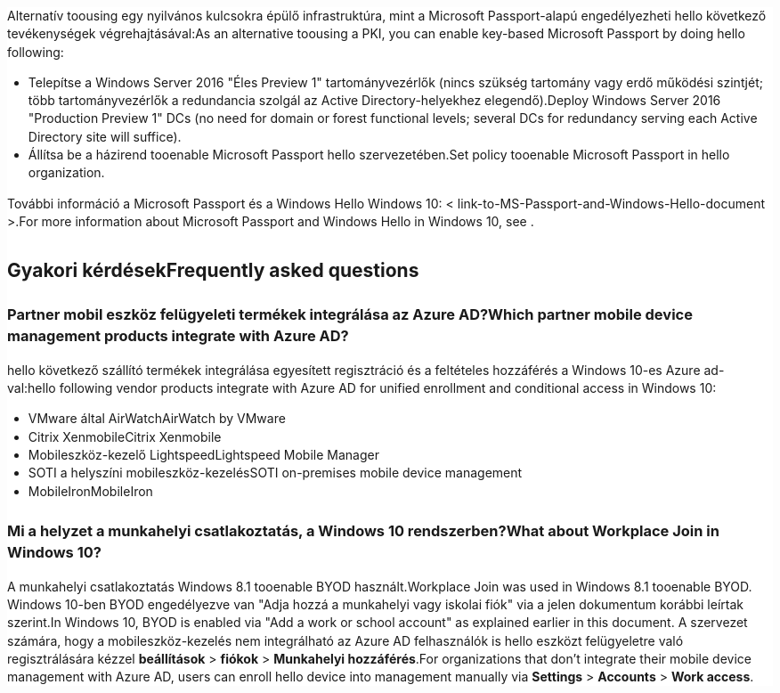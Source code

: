 <span data-ttu-id="86326-234">Alternatív toousing egy nyilvános kulcsokra épülő infrastruktúra, mint a Microsoft Passport-alapú engedélyezheti hello következő tevékenységek végrehajtásával:</span><span class="sxs-lookup"><span data-stu-id="86326-234">As an alternative toousing a PKI, you can enable key-based Microsoft Passport by doing hello following:</span></span>

* <span data-ttu-id="86326-235">Telepítse a Windows Server 2016 "Éles Preview 1" tartományvezérlők (nincs szükség tartomány vagy erdő működési szintjét; több tartományvezérlők a redundancia szolgál az Active Directory-helyekhez elegendő).</span><span class="sxs-lookup"><span data-stu-id="86326-235">Deploy Windows Server 2016 "Production Preview 1" DCs (no need for domain or forest functional levels; several DCs for redundancy serving each Active Directory site will suffice).</span></span>
* <span data-ttu-id="86326-236">Állítsa be a házirend tooenable Microsoft Passport hello szervezetében.</span><span class="sxs-lookup"><span data-stu-id="86326-236">Set policy tooenable Microsoft Passport in hello organization.</span></span>

<span data-ttu-id="86326-237">További információ a Microsoft Passport és a Windows Hello Windows 10: < link-to-MS-Passport-and-Windows-Hello-document >.</span><span class="sxs-lookup"><span data-stu-id="86326-237">For more information about Microsoft Passport and Windows Hello in Windows 10, see <link-to-MS-Passport-and-Windows-Hello-document>.</span></span>

## <a name="frequently-asked-questions"></a><span data-ttu-id="86326-238">Gyakori kérdések</span><span class="sxs-lookup"><span data-stu-id="86326-238">Frequently asked questions</span></span>
### <a name="which-partner-mobile-device-management-products-integrate-with-azure-ad"></a><span data-ttu-id="86326-239">Partner mobil eszköz felügyeleti termékek integrálása az Azure AD?</span><span class="sxs-lookup"><span data-stu-id="86326-239">Which partner mobile device management products integrate with Azure AD?</span></span>
<span data-ttu-id="86326-240">hello következő szállító termékek integrálása egyesített regisztráció és a feltételes hozzáférés a Windows 10-es Azure ad-val:</span><span class="sxs-lookup"><span data-stu-id="86326-240">hello following vendor products integrate with Azure AD for unified enrollment and conditional access in Windows 10:</span></span>

* <span data-ttu-id="86326-241">VMware által AirWatch</span><span class="sxs-lookup"><span data-stu-id="86326-241">AirWatch by VMware</span></span>
* <span data-ttu-id="86326-242">Citrix Xenmobile</span><span class="sxs-lookup"><span data-stu-id="86326-242">Citrix Xenmobile</span></span>
* <span data-ttu-id="86326-243">Mobileszköz-kezelő Lightspeed</span><span class="sxs-lookup"><span data-stu-id="86326-243">Lightspeed Mobile Manager</span></span>
* <span data-ttu-id="86326-244">SOTI a helyszíni mobileszköz-kezelés</span><span class="sxs-lookup"><span data-stu-id="86326-244">SOTI on-premises mobile device management</span></span>
* <span data-ttu-id="86326-245">MobileIron</span><span class="sxs-lookup"><span data-stu-id="86326-245">MobileIron</span></span>

### <a name="what-about-workplace-join-in-windows-10"></a><span data-ttu-id="86326-246">Mi a helyzet a munkahelyi csatlakoztatás, a Windows 10 rendszerben?</span><span class="sxs-lookup"><span data-stu-id="86326-246">What about Workplace Join in Windows 10?</span></span>
<span data-ttu-id="86326-247">A munkahelyi csatlakoztatás Windows 8.1 tooenable BYOD használt.</span><span class="sxs-lookup"><span data-stu-id="86326-247">Workplace Join was used in Windows 8.1 tooenable BYOD.</span></span> <span data-ttu-id="86326-248">Windows 10-ben BYOD engedélyezve van "Adja hozzá a munkahelyi vagy iskolai fiók" via a jelen dokumentum korábbi leírtak szerint.</span><span class="sxs-lookup"><span data-stu-id="86326-248">In Windows 10, BYOD is enabled via "Add a work or school account" as explained earlier in this document.</span></span> <span data-ttu-id="86326-249">A szervezet számára, hogy a mobileszköz-kezelés nem integrálható az Azure AD felhasználók is hello eszközt felügyeletre való regisztrálására kézzel **beállítások** > **fiókok**  >  **Munkahelyi hozzáférés**.</span><span class="sxs-lookup"><span data-stu-id="86326-249">For organizations that don’t integrate their mobile device management with Azure AD, users can enroll hello device into management manually via **Settings** > **Accounts** > **Work access**.</span></span>
